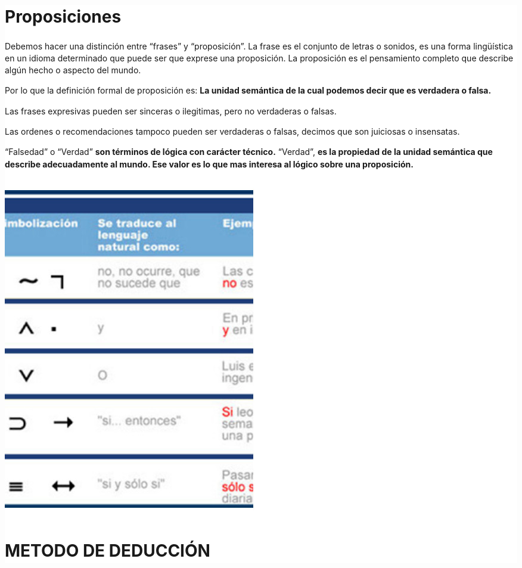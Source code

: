 
# **Proposiciones**

Debemos hacer una distinción entre “frases” y “proposición”. La frase es el conjunto  de letras o sonidos, es una forma lingüística en un idioma determinado que puede ser que exprese una proposición. La proposición es el pensamiento completo que describe algún hecho o aspecto del mundo.

Por lo que la definición formal de proposición es: **La unidad semántica de la cual podemos decir que es verdadera o falsa.**

Las frases expresivas pueden ser sinceras o ilegitimas, pero no verdaderas o falsas.

Las ordenes o recomendaciones tampoco pueden ser verdaderas o falsas, decimos que son juiciosas o insensatas.

“Falsedad”  o “Verdad” **son términos de lógica con carácter técnico.** “Verdad”, **es la propiedad de la unidad semántica que describe adecuadamente al mundo. Ese valor es lo que mas interesa al lógico sobre una proposición.**

![PNG](Proposiciones.jpeg)
---

# **METODO DE DEDUCCIÓN**
